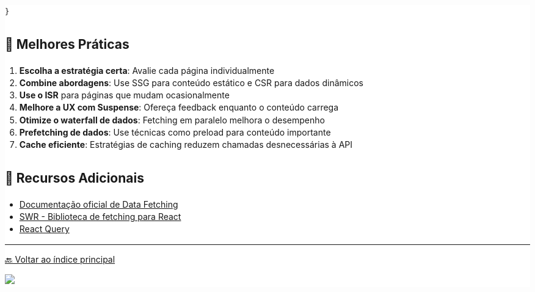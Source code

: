 ```jsx
}
```

## 🧠 Melhores Práticas

1. **Escolha a estratégia certa**: Avalie cada página individualmente
2. **Combine abordagens**: Use SSG para conteúdo estático e CSR para dados dinâmicos
3. **Use o ISR** para páginas que mudam ocasionalmente
4. **Melhore a UX com Suspense**: Ofereça feedback enquanto o conteúdo carrega
5. **Otimize o waterfall de dados**: Fetching em paralelo melhora o desempenho
6. **Prefetching de dados**: Use técnicas como preload para conteúdo importante
7. **Cache eficiente**: Estratégias de caching reduzem chamadas desnecessárias à API

## 🔗 Recursos Adicionais

- [Documentação oficial de Data Fetching](https://nextjs.org/docs/app/building-your-application/data-fetching)
- [SWR - Biblioteca de fetching para React](https://swr.vercel.app/)
- [React Query](https://tanstack.com/query)

---

[🔙 Voltar ao índice principal](../README.md)

<img width=100% src="https://capsule-render.vercel.app/api?type=waving&color=00A0D2&height=120&section=footer"/> 